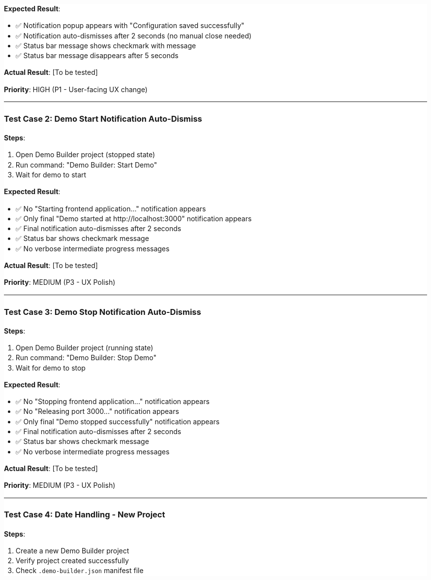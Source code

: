 **Expected Result**:
- ✅ Notification popup appears with "Configuration saved successfully"
- ✅ Notification auto-dismisses after 2 seconds (no manual close needed)
- ✅ Status bar message shows checkmark with message
- ✅ Status bar message disappears after 5 seconds

**Actual Result**: [To be tested]

**Priority**: HIGH (P1 - User-facing UX change)

---

### Test Case 2: Demo Start Notification Auto-Dismiss

**Steps**:
1. Open Demo Builder project (stopped state)
2. Run command: "Demo Builder: Start Demo"
3. Wait for demo to start

**Expected Result**:
- ✅ No "Starting frontend application..." notification appears
- ✅ Only final "Demo started at http://localhost:3000" notification appears
- ✅ Final notification auto-dismisses after 2 seconds
- ✅ Status bar shows checkmark message
- ✅ No verbose intermediate progress messages

**Actual Result**: [To be tested]

**Priority**: MEDIUM (P3 - UX Polish)

---

### Test Case 3: Demo Stop Notification Auto-Dismiss

**Steps**:
1. Open Demo Builder project (running state)
2. Run command: "Demo Builder: Stop Demo"
3. Wait for demo to stop

**Expected Result**:
- ✅ No "Stopping frontend application..." notification appears
- ✅ No "Releasing port 3000..." notification appears
- ✅ Only final "Demo stopped successfully" notification appears
- ✅ Final notification auto-dismisses after 2 seconds
- ✅ Status bar shows checkmark message
- ✅ No verbose intermediate progress messages

**Actual Result**: [To be tested]

**Priority**: MEDIUM (P3 - UX Polish)

---

### Test Case 4: Date Handling - New Project

**Steps**:
1. Create a new Demo Builder project
2. Verify project created successfully
3. Check `.demo-builder.json` manifest file
